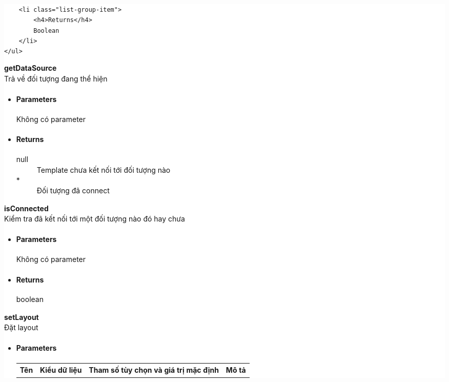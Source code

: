         <li class="list-group-item">
            <h4>Returns</h4>
            Boolean
        </li>
    </ul>
</div>
<div class="panel panel-info">
    <div class="panel-heading"><strong>getDataSource</strong></div>
    <div class="panel-body">
        Trả về đối tượng đang thể hiện
    </div>
    <ul class="list-group">
        <li class="list-group-item">
            <h4>Parameters</h4>
            Không có parameter
        </li>
        <li class="list-group-item">
            <h4>Returns</h4>
            <dl class="dl-horizontal">
                <dt>null</dt>
                <dd>Template chưa kết nối tới đối tượng nào</dd>
                <dt>*</dt>
                <dd>Đối tượng đã connect</dd>
            </dl>
        </li>
    </ul>
</div>

<div class="panel panel-info">
    <div class="panel-heading"><strong>isConnected</strong></div>
    <div class="panel-body">
        Kiểm tra đã kết nối tới một đối tượng nào đó hay chưa
    </div>
    <ul class="list-group">
        <li class="list-group-item">
            <h4>Parameters</h4>
            Không có parameter
        </li>
        <li class="list-group-item">
            <h4>Returns</h4>
            boolean
        </li>
    </ul>
</div>

<div class="panel panel-info">
    <div class="panel-heading"><strong>setLayout</strong></div>
    <div class="panel-body">
        Đặt layout
    </div>
    <ul class="list-group">
        <li class="list-group-item">
            <h4>Parameters</h4>
            <table class="table table-striped">
                <thead>
                <tr>
                    <th>Tên</th>
                    <th>Kiểu dữ liệu</th>
                    <th>Tham số tùy chọn và giá trị mặc định</th>
                    <th>Mô tả</th>
                </tr>
                </thead>
                <tbody>
                <tr>